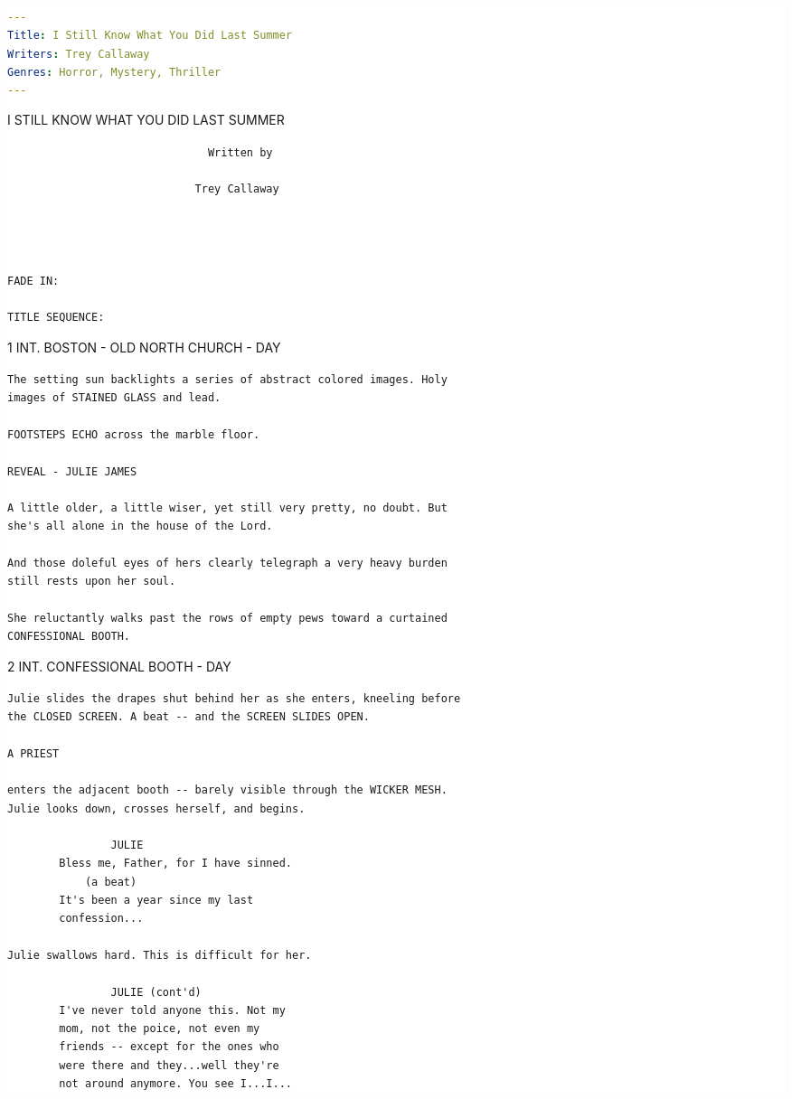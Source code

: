 ```yaml
---
Title: I Still Know What You Did Last Summer
Writers: Trey Callaway
Genres: Horror, Mystery, Thriller
---
```


I STILL KNOW WHAT YOU DID LAST SUMMER



                                   Written by

                                 Trey Callaway




	FADE IN:

	TITLE SEQUENCE:

1	INT. BOSTON - OLD NORTH CHURCH - DAY

	The setting sun backlights a series of abstract colored images. Holy
	images of STAINED GLASS and lead.

	FOOTSTEPS ECHO across the marble floor.

	REVEAL - JULIE JAMES

	A little older, a little wiser, yet still very pretty, no doubt. But
	she's all alone in the house of the Lord.

	And those doleful eyes of hers clearly telegraph a very heavy burden
	still rests upon her soul.

	She reluctantly walks past the rows of empty pews toward a curtained
	CONFESSIONAL BOOTH.

2	INT. CONFESSIONAL BOOTH - DAY

	Julie slides the drapes shut behind her as she enters, kneeling before
	the CLOSED SCREEN. A beat -- and the SCREEN SLIDES OPEN.

	A PRIEST

	enters the adjacent booth -- barely visible through the WICKER MESH.
	Julie looks down, crosses herself, and begins.

					JULIE
			Bless me, Father, for I have sinned.
				(a beat)
			It's been a year since my last
			confession...

	Julie swallows hard. This is difficult for her.

					JULIE (cont'd)
			I've never told anyone this. Not my
			mom, not the poice, not even my
			friends -- except for the ones who
			were there and they...well they're
			not around anymore. You see I...I...
